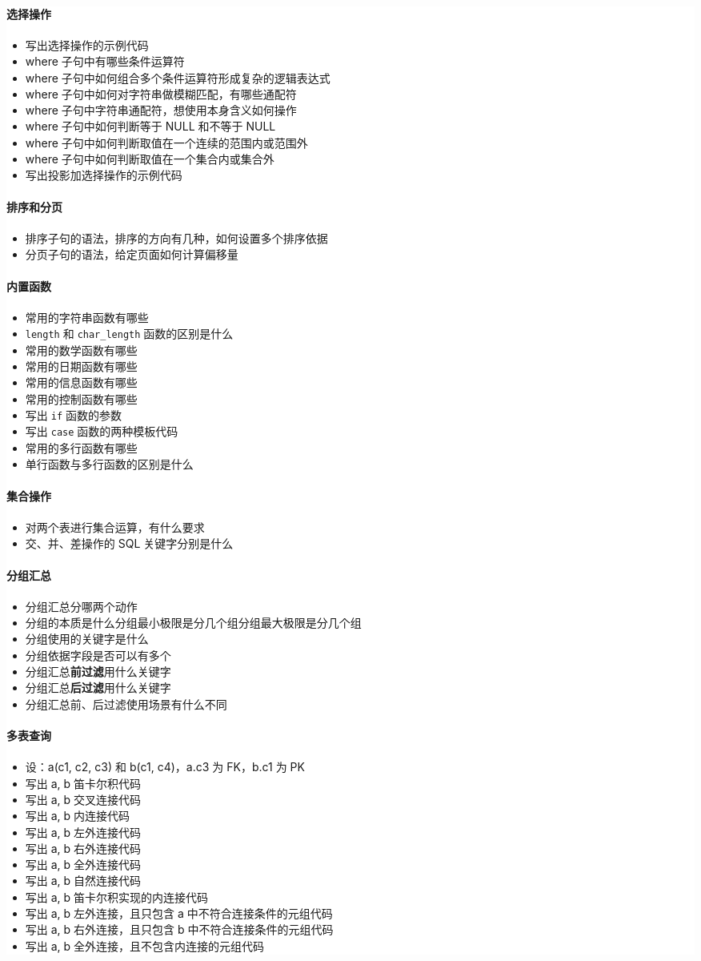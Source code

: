 #### 选择操作

- 写出选择操作的示例代码
- where 子句中有哪些条件运算符
- where 子句中如何组合多个条件运算符形成复杂的逻辑表达式
- where 子句中如何对字符串做模糊匹配，有哪些通配符
- where 子句中字符串通配符，想使用本身含义如何操作
- where 子句中如何判断等于 NULL 和不等于 NULL
- where 子句中如何判断取值在一个连续的范围内或范围外
- where 子句中如何判断取值在一个集合内或集合外
- 写出投影加选择操作的示例代码

#### 排序和分页

- 排序子句的语法，排序的方向有几种，如何设置多个排序依据
- 分页子句的语法，给定页面如何计算偏移量

#### 内置函数

- 常用的字符串函数有哪些
- `length` 和 `char_length` 函数的区别是什么
- 常用的数学函数有哪些
- 常用的日期函数有哪些
- 常用的信息函数有哪些
- 常用的控制函数有哪些
- 写出 `if` 函数的参数
- 写出 `case` 函数的两种模板代码
- 常用的多行函数有哪些
- 单行函数与多行函数的区别是什么

#### 集合操作

- 对两个表进行集合运算，有什么要求
- 交、并、差操作的 SQL 关键字分别是什么

#### 分组汇总

- 分组汇总分哪两个动作
- 分组的本质是什么分组最小极限是分几个组分组最大极限是分几个组
- 分组使用的关键字是什么
- 分组依据字段是否可以有多个
- 分组汇总**前过滤**用什么关键字
- 分组汇总**后过滤**用什么关键字
- 分组汇总前、后过滤使用场景有什么不同

#### 多表查询

- 设：a(c1, c2, c3) 和 b(c1, c4)，a.c3 为 FK，b.c1 为 PK
- 写出 a, b 笛卡尔积代码
- 写出 a, b 交叉连接代码
- 写出 a, b 内连接代码
- 写出 a, b 左外连接代码
- 写出 a, b 右外连接代码
- 写出 a, b 全外连接代码
- 写出 a, b 自然连接代码
- 写出 a, b 笛卡尔积实现的内连接代码
- 写出 a, b 左外连接，且只包含 a 中不符合连接条件的元组代码
- 写出 a, b 右外连接，且只包含 b 中不符合连接条件的元组代码
- 写出 a, b 全外连接，且不包含内连接的元组代码
